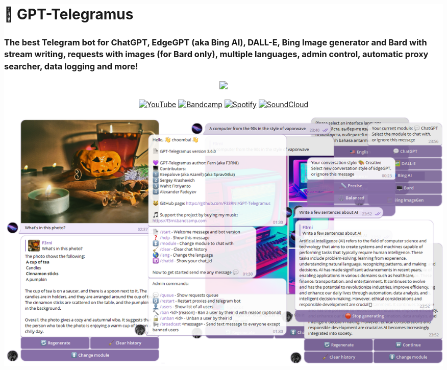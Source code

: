 # 🤖 GPT-Telegramus
### The best Telegram bot for ChatGPT, EdgeGPT (aka Bing AI), DALL-E, Bing Image generator and Bard with stream writing, requests with images (for Bard only), multiple languages, admin control, automatic proxy searcher, data logging and more!
<div style="width:100%;text-align:center;">
   <p align="center">
      <img src="https://badges.frapsoft.com/os/v1/open-source.png?v=103" >
   </p>
</div>
<div style="width:100%;text-align:center;">
   <p align="center">
      <a href="https://www.youtube.com/@F3RNI"><img alt="YouTube" src="https://img.shields.io/badge/-YouTube-red" ></a>
      <a href="https://f3rni.bandcamp.com"><img alt="Bandcamp" src="https://img.shields.io/badge/-Bandcamp-cyan" ></a>
      <a href="https://open.spotify.com/artist/22PQ62alehywlYiksbtzsm"><img alt="Spotify" src="https://img.shields.io/badge/-Spotify-green" ></a>
      <a href="https://soundcloud.com/f3rni"><img alt="SoundCloud" src="https://img.shields.io/badge/-SoundCloud-orange" ></a>
   </p>
</div>

![](Banner.png)
